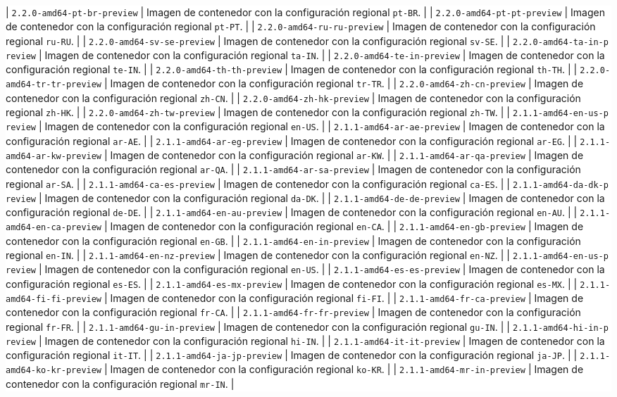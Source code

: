 | `2.2.0-amd64-pt-br-preview` | Imagen de contenedor con la configuración regional `pt-BR`. |
| `2.2.0-amd64-pt-pt-preview` | Imagen de contenedor con la configuración regional `pt-PT`. |
| `2.2.0-amd64-ru-ru-preview` | Imagen de contenedor con la configuración regional `ru-RU`. |
| `2.2.0-amd64-sv-se-preview` | Imagen de contenedor con la configuración regional `sv-SE`. |
| `2.2.0-amd64-ta-in-preview` | Imagen de contenedor con la configuración regional `ta-IN`. |
| `2.2.0-amd64-te-in-preview` | Imagen de contenedor con la configuración regional `te-IN`. |
| `2.2.0-amd64-th-th-preview` | Imagen de contenedor con la configuración regional `th-TH`. |
| `2.2.0-amd64-tr-tr-preview` | Imagen de contenedor con la configuración regional `tr-TR`. |
| `2.2.0-amd64-zh-cn-preview` | Imagen de contenedor con la configuración regional `zh-CN`. |
| `2.2.0-amd64-zh-hk-preview` | Imagen de contenedor con la configuración regional `zh-HK`. |
| `2.2.0-amd64-zh-tw-preview` | Imagen de contenedor con la configuración regional `zh-TW`. |
| `2.1.1-amd64-en-us-preview` | Imagen de contenedor con la configuración regional `en-US`. |
| `2.1.1-amd64-ar-ae-preview` | Imagen de contenedor con la configuración regional `ar-AE`. |
| `2.1.1-amd64-ar-eg-preview` | Imagen de contenedor con la configuración regional `ar-EG`. |
| `2.1.1-amd64-ar-kw-preview` | Imagen de contenedor con la configuración regional `ar-KW`. |
| `2.1.1-amd64-ar-qa-preview` | Imagen de contenedor con la configuración regional `ar-QA`. |
| `2.1.1-amd64-ar-sa-preview` | Imagen de contenedor con la configuración regional `ar-SA`. |
| `2.1.1-amd64-ca-es-preview` | Imagen de contenedor con la configuración regional `ca-ES`. |
| `2.1.1-amd64-da-dk-preview` | Imagen de contenedor con la configuración regional `da-DK`. |
| `2.1.1-amd64-de-de-preview` | Imagen de contenedor con la configuración regional `de-DE`. |
| `2.1.1-amd64-en-au-preview` | Imagen de contenedor con la configuración regional `en-AU`. |
| `2.1.1-amd64-en-ca-preview` | Imagen de contenedor con la configuración regional `en-CA`. |
| `2.1.1-amd64-en-gb-preview` | Imagen de contenedor con la configuración regional `en-GB`. |
| `2.1.1-amd64-en-in-preview` | Imagen de contenedor con la configuración regional `en-IN`. |
| `2.1.1-amd64-en-nz-preview` | Imagen de contenedor con la configuración regional `en-NZ`. |
| `2.1.1-amd64-en-us-preview` | Imagen de contenedor con la configuración regional `en-US`. |
| `2.1.1-amd64-es-es-preview` | Imagen de contenedor con la configuración regional `es-ES`. |
| `2.1.1-amd64-es-mx-preview` | Imagen de contenedor con la configuración regional `es-MX`. |
| `2.1.1-amd64-fi-fi-preview` | Imagen de contenedor con la configuración regional `fi-FI`. |
| `2.1.1-amd64-fr-ca-preview` | Imagen de contenedor con la configuración regional `fr-CA`. |
| `2.1.1-amd64-fr-fr-preview` | Imagen de contenedor con la configuración regional `fr-FR`. |
| `2.1.1-amd64-gu-in-preview` | Imagen de contenedor con la configuración regional `gu-IN`. |
| `2.1.1-amd64-hi-in-preview` | Imagen de contenedor con la configuración regional `hi-IN`. |
| `2.1.1-amd64-it-it-preview` | Imagen de contenedor con la configuración regional `it-IT`. |
| `2.1.1-amd64-ja-jp-preview` | Imagen de contenedor con la configuración regional `ja-JP`. |
| `2.1.1-amd64-ko-kr-preview` | Imagen de contenedor con la configuración regional `ko-KR`. |
| `2.1.1-amd64-mr-in-preview` | Imagen de contenedor con la configuración regional `mr-IN`. |